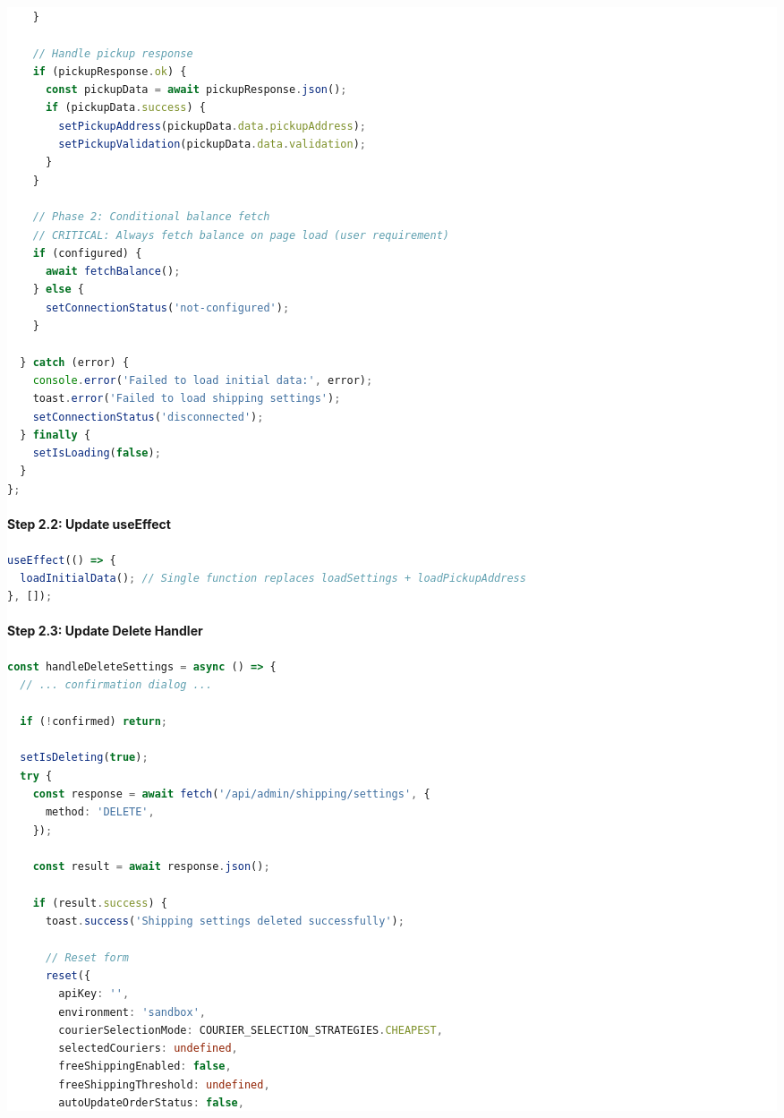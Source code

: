 ```typescript
    }

    // Handle pickup response
    if (pickupResponse.ok) {
      const pickupData = await pickupResponse.json();
      if (pickupData.success) {
        setPickupAddress(pickupData.data.pickupAddress);
        setPickupValidation(pickupData.data.validation);
      }
    }

    // Phase 2: Conditional balance fetch
    // CRITICAL: Always fetch balance on page load (user requirement)
    if (configured) {
      await fetchBalance();
    } else {
      setConnectionStatus('not-configured');
    }

  } catch (error) {
    console.error('Failed to load initial data:', error);
    toast.error('Failed to load shipping settings');
    setConnectionStatus('disconnected');
  } finally {
    setIsLoading(false);
  }
};
```

#### **Step 2.2: Update useEffect**

```typescript
useEffect(() => {
  loadInitialData(); // Single function replaces loadSettings + loadPickupAddress
}, []);
```

#### **Step 2.3: Update Delete Handler**

```typescript
const handleDeleteSettings = async () => {
  // ... confirmation dialog ...

  if (!confirmed) return;

  setIsDeleting(true);
  try {
    const response = await fetch('/api/admin/shipping/settings', {
      method: 'DELETE',
    });

    const result = await response.json();

    if (result.success) {
      toast.success('Shipping settings deleted successfully');

      // Reset form
      reset({
        apiKey: '',
        environment: 'sandbox',
        courierSelectionMode: COURIER_SELECTION_STRATEGIES.CHEAPEST,
        selectedCouriers: undefined,
        freeShippingEnabled: false,
        freeShippingThreshold: undefined,
        autoUpdateOrderStatus: false,
```